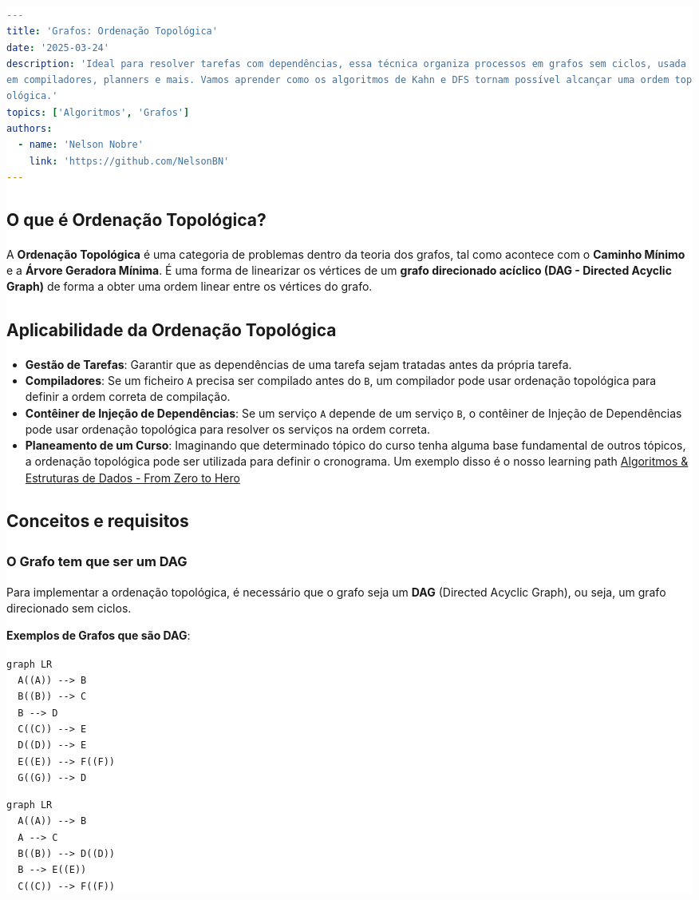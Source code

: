 ```yaml
---
title: 'Grafos: Ordenação Topológica'
date: '2025-03-24'
description: 'Ideal para resolver tarefas com dependências, essa técnica organiza processos em grafos sem ciclos, usada em compiladores, planners e mais. Vamos aprender como os algoritmos de Kahn e DFS tornam possível alcançar uma ordem topológica.'
topics: ['Algoritmos', 'Grafos']
authors:
  - name: 'Nelson Nobre'
    link: 'https://github.com/NelsonBN'
---
```


## O que é Ordenação Topológica?

A **Ordenação Topológica** é uma categoria de problemas dentro da teoria dos grafos, tal como acontece com o **Caminho Mínimo** e a **Árvore Geradora Mínima**. É uma forma de linearizar os vértices de um **grafo direcionado acíclico (DAG - Directed Acyclic Graph)** de forma a obter uma ordem linear entre os vértices do grafo.



## Aplicabilidade da Ordenação Topológica

* **Gestão de Tarefas**: Garantir que as dependências de uma tarefa sejam tratadas antes da própria tarefa.
* **Compiladores**: Se um ficheiro `A` precisa ser compilado antes do `B`, um compilador pode usar ordenação topológica para definir a ordem correta de compilação.
* **Contêiner de Injeção de Dependências**: Se um serviço `A` depende de um serviço `B`, o contêiner de Injeção de Dependências pode usar ordenação topológica para resolver os serviços na ordem correta.
* **Planeamento de um Curso**: Imaginando que determinado tópico do curso tenha alguma base fundamental de outros tópicos, a ordenação topológica pode ser utilizada para definir o cronograma. Um exemplo disso é o nosso learning path [Algoritmos & Estruturas de Dados - From Zero to Hero](https://www.youtube.com/playlist?list=PLl10TyPY67Jgbh4QdRlRKr-7PjB9i5hWg)



## Conceitos e requisitos

### O Grafo tem que ser um DAG

Para implementar a ordenação topológica, é necessário que o grafo seja um **DAG** (Directed Acyclic Graph), ou seja, um grafo direcionado sem ciclos.

**Exemplos de Grafos que são DAG**:
```mermaid
graph LR
  A((A)) --> B
  B((B)) --> C
  B --> D
  C((C)) --> E
  D((D)) --> E
  E((E)) --> F((F))
  G((G)) --> D
```
```mermaid
graph LR
  A((A)) --> B
  A --> C
  B((B)) --> D((D))
  B --> E((E))
  C((C)) --> F((F))
```
```mermaid
```